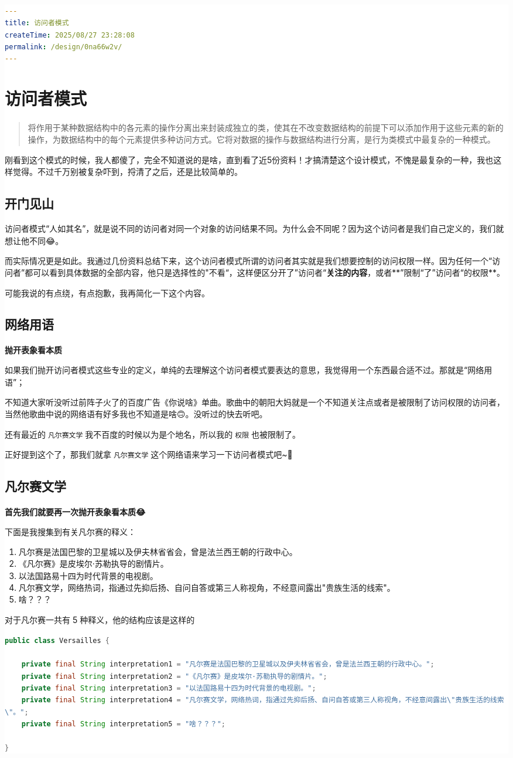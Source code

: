 ```yaml
---
title: 访问者模式
createTime: 2025/08/27 23:28:08
permalink: /design/0na66w2v/
---
```

# 访问者模式

> 将作用于某种数据结构中的各元素的操作分离出来封装成独立的类，使其在不改变数据结构的前提下可以添加作用于这些元素的新的操作，为数据结构中的每个元素提供多种访问方式。它将对数据的操作与数据结构进行分离，是行为类模式中最复杂的一种模式。

刚看到这个模式的时候，我人都傻了，完全不知道说的是啥，直到看了近5份资料！才搞清楚这个设计模式，不愧是最复杂的一种，我也这样觉得。不过千万别被复杂吓到，捋清了之后，还是比较简单的。

## 开门见山

访问者模式“人如其名”，就是说不同的访问者对同一个对象的访问结果不同。为什么会不同呢？因为这个访问者是我们自己定义的，我们就想让他不同😂。

而实际情况更是如此。我通过几份资料总结下来，这个访问者模式所谓的访问者其实就是我们想要控制的访问权限一样。因为任何一个“访问者”都可以看到具体数据的全部内容，他只是选择性的"不看“，这样便区分开了”访问者“**关注的内容**，或者**”限制“了”访问者“的权限**。

可能我说的有点绕，有点抱歉，我再简化一下这个内容。

## 网络用语

**抛开表象看本质**

如果我们抛开访问者模式这些专业的定义，单纯的去理解这个访问者模式要表达的意思，我觉得用一个东西最合适不过。那就是“网络用语”；

不知道大家听没听过前阵子火了的百度广告《你说啥》单曲。歌曲中的朝阳大妈就是一个不知道关注点或者是被限制了访问权限的访问者，当然他歌曲中说的网络语有好多我也不知道是啥🙃。没听过的快去听吧。

还有最近的 `凡尔赛文学` 我不百度的时候以为是个地名，所以我的 `权限` 也被限制了。

正好提到这个了，那我们就拿 `凡尔赛文学` 这个网络语来学习一下访问者模式吧~🤩

## 凡尔赛文学

**首先我们就要再一次抛开表象看本质😂**

下面是我搜集到有关凡尔赛的释义：

1. 凡尔赛是法国巴黎的卫星城以及伊夫林省省会，曾是法兰西王朝的行政中心。
2. 《凡尔赛》是皮埃尔·苏勒执导的剧情片。
3. 以法国路易十四为时代背景的电视剧。
4. 凡尔赛文学，网络热词，指通过先抑后扬、自问自答或第三人称视角，不经意间露出"贵族生活的线索"。
5. 啥？？？

对于凡尔赛一共有 5 种释义，他的结构应该是这样的

```java
public class Versailles {

    private final String interpretation1 = "凡尔赛是法国巴黎的卫星城以及伊夫林省省会，曾是法兰西王朝的行政中心。";
    private final String interpretation2 = "《凡尔赛》是皮埃尔·苏勒执导的剧情片。";
    private final String interpretation3 = "以法国路易十四为时代背景的电视剧。";
    private final String interpretation4 = "凡尔赛文学，网络热词，指通过先抑后扬、自问自答或第三人称视角，不经意间露出\"贵族生活的线索\"。";
    private final String interpretation5 = "啥？？？";
    
}
```
